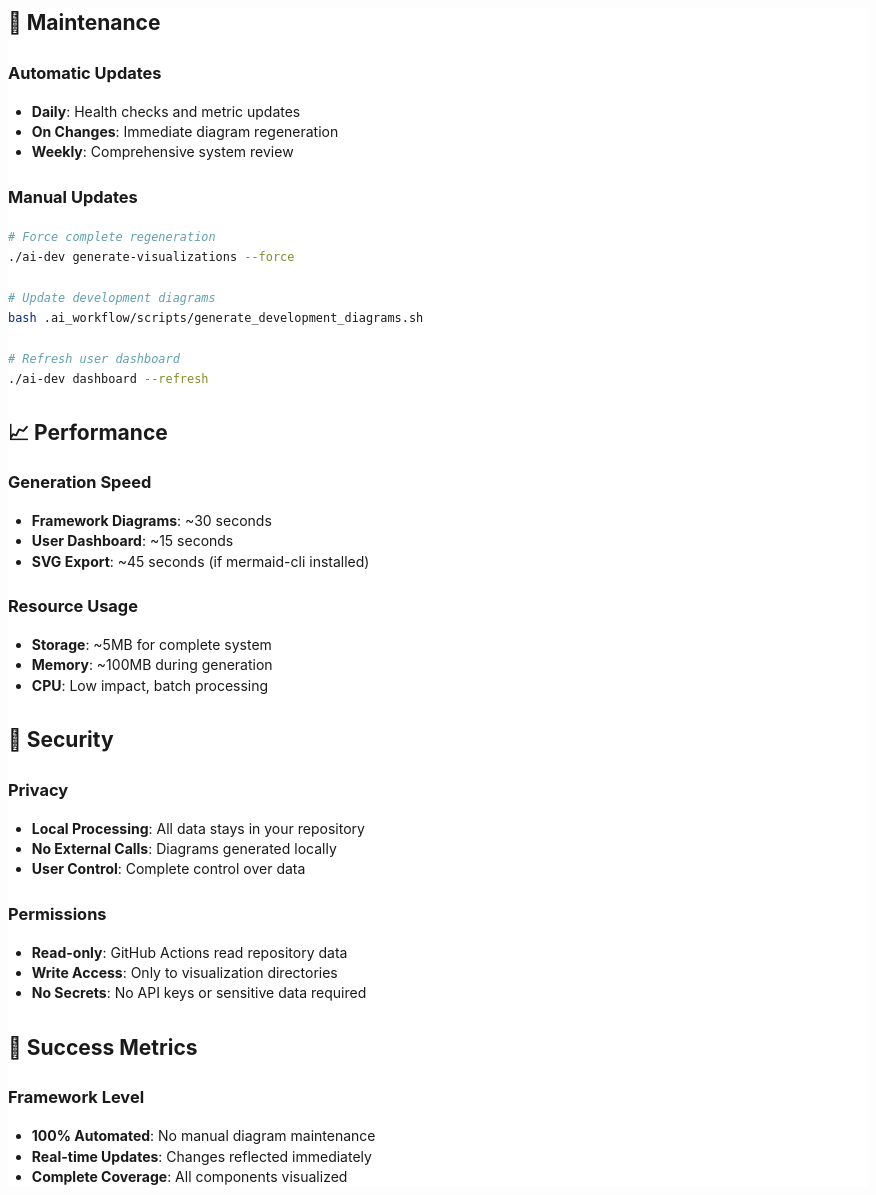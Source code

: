 ## 🔄 Maintenance

### Automatic Updates
- **Daily**: Health checks and metric updates
- **On Changes**: Immediate diagram regeneration
- **Weekly**: Comprehensive system review

### Manual Updates
```bash
# Force complete regeneration
./ai-dev generate-visualizations --force

# Update development diagrams
bash .ai_workflow/scripts/generate_development_diagrams.sh

# Refresh user dashboard
./ai-dev dashboard --refresh
```

## 📈 Performance

### Generation Speed
- **Framework Diagrams**: ~30 seconds
- **User Dashboard**: ~15 seconds
- **SVG Export**: ~45 seconds (if mermaid-cli installed)

### Resource Usage
- **Storage**: ~5MB for complete system
- **Memory**: ~100MB during generation
- **CPU**: Low impact, batch processing

## 🔐 Security

### Privacy
- **Local Processing**: All data stays in your repository
- **No External Calls**: Diagrams generated locally
- **User Control**: Complete control over data

### Permissions
- **Read-only**: GitHub Actions read repository data
- **Write Access**: Only to visualization directories
- **No Secrets**: No API keys or sensitive data required

## 🎉 Success Metrics

### Framework Level
- **100% Automated**: No manual diagram maintenance
- **Real-time Updates**: Changes reflected immediately
- **Complete Coverage**: All components visualized
